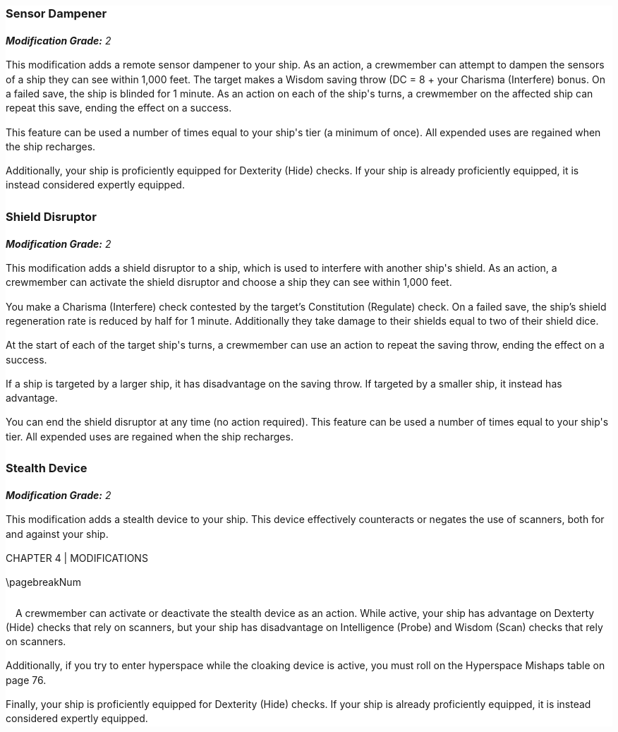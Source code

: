 ### Sensor Dampener
_**Modification Grade:** 2_<br>

This modification adds a remote sensor dampener to your ship. As an action, a crewmember can attempt to dampen the sensors of a ship they can see within 1,000 feet. The target makes a Wisdom saving throw (DC = 8 + your Charisma (Interfere) bonus. On a failed save, the ship is blinded for 1 minute. As an action on each of the ship's turns, a crewmember on the affected ship can repeat this save, ending the effect on a success.

This feature can be used a number of times equal to your ship's tier (a minimum of once). All expended uses are regained when the ship recharges.

Additionally, your ship is proficiently equipped for Dexterity (Hide) checks. If your ship is already proficiently equipped, it is instead considered expertly equipped. 

### Shield Disruptor
_**Modification Grade:** 2_<br>

This modification adds a shield disruptor to a ship, which is used to interfere with another ship's shield. As an action, a crewmember can activate the shield disruptor and choose a ship they can see within 1,000 feet. 

You make a Charisma (Interfere) check contested by the target’s Constitution (Regulate) check. On a failed save, the ship’s shield regeneration rate is reduced by half for 1 minute. Additionally they take damage to their shields equal to two of their shield dice.

At the start of each of the target ship's turns, a crewmember can use an action to repeat the saving throw, ending the effect on a success.

If a ship is targeted by a larger ship, it has disadvantage on the saving throw. If targeted by a smaller ship, it instead has advantage.

You can end the shield disruptor at any time (no action required).  This feature can be used a number of times equal to your ship's tier. All expended uses are regained when the ship recharges.

### Stealth Device
_**Modification Grade:** 2_<br>

This modification adds a stealth device to your ship. This device effectively counteracts or negates the use of scanners, both for and against your ship. 


<div class='footnote'>CHAPTER 4 | MODIFICATIONS</div>

\pagebreakNum

<div style='margin-top:23px'></div>

&emsp;A crewmember can activate or deactivate the stealth device as an action. While active, your ship has advantage on Dexterty (Hide) checks that rely on scanners, but your ship has disadvantage on Intelligence (Probe) and Wisdom (Scan) checks that rely on scanners.

Additionally, if you try to enter hyperspace while the cloaking device is active, you must roll on the Hyperspace Mishaps table on page 76.

Finally, your ship is proficiently equipped for Dexterity (Hide) checks.  If your ship is already proficiently equipped, it is instead considered expertly equipped.
